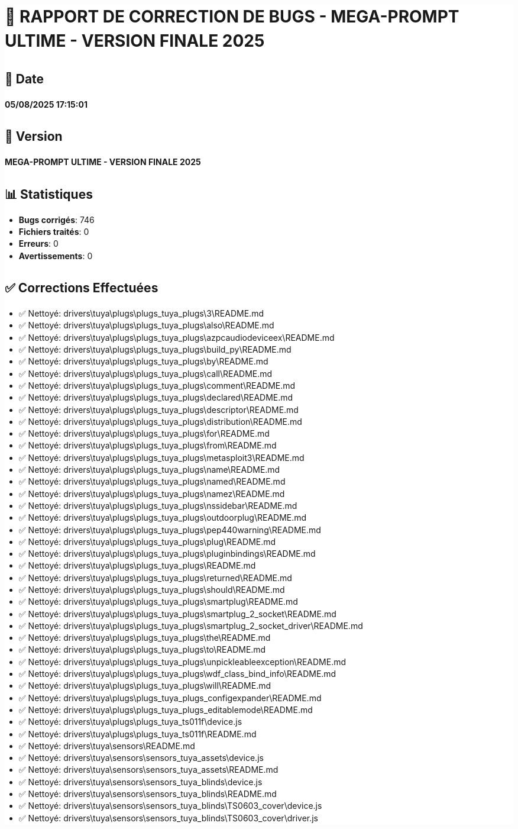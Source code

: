 # 🐛 RAPPORT DE CORRECTION DE BUGS - MEGA-PROMPT ULTIME - VERSION FINALE 2025

## 📅 Date
**05/08/2025 17:15:01**

## 🎯 Version
**MEGA-PROMPT ULTIME - VERSION FINALE 2025**

## 📊 Statistiques
- **Bugs corrigés**: 746
- **Fichiers traités**: 0
- **Erreurs**: 0
- **Avertissements**: 0

## ✅ Corrections Effectuées
- ✅ Nettoyé: drivers\tuya\plugs\plugs_tuya_plugs\3\README.md
- ✅ Nettoyé: drivers\tuya\plugs\plugs_tuya_plugs\also\README.md
- ✅ Nettoyé: drivers\tuya\plugs\plugs_tuya_plugs\azpcaudiodeviceex\README.md
- ✅ Nettoyé: drivers\tuya\plugs\plugs_tuya_plugs\build_py\README.md
- ✅ Nettoyé: drivers\tuya\plugs\plugs_tuya_plugs\by\README.md
- ✅ Nettoyé: drivers\tuya\plugs\plugs_tuya_plugs\call\README.md
- ✅ Nettoyé: drivers\tuya\plugs\plugs_tuya_plugs\comment\README.md
- ✅ Nettoyé: drivers\tuya\plugs\plugs_tuya_plugs\declared\README.md
- ✅ Nettoyé: drivers\tuya\plugs\plugs_tuya_plugs\descriptor\README.md
- ✅ Nettoyé: drivers\tuya\plugs\plugs_tuya_plugs\distribution\README.md
- ✅ Nettoyé: drivers\tuya\plugs\plugs_tuya_plugs\for\README.md
- ✅ Nettoyé: drivers\tuya\plugs\plugs_tuya_plugs\from\README.md
- ✅ Nettoyé: drivers\tuya\plugs\plugs_tuya_plugs\metasploit3\README.md
- ✅ Nettoyé: drivers\tuya\plugs\plugs_tuya_plugs\name\README.md
- ✅ Nettoyé: drivers\tuya\plugs\plugs_tuya_plugs\named\README.md
- ✅ Nettoyé: drivers\tuya\plugs\plugs_tuya_plugs\namez\README.md
- ✅ Nettoyé: drivers\tuya\plugs\plugs_tuya_plugs\nssidebar\README.md
- ✅ Nettoyé: drivers\tuya\plugs\plugs_tuya_plugs\outdoorplug\README.md
- ✅ Nettoyé: drivers\tuya\plugs\plugs_tuya_plugs\pep440warning\README.md
- ✅ Nettoyé: drivers\tuya\plugs\plugs_tuya_plugs\plug\README.md
- ✅ Nettoyé: drivers\tuya\plugs\plugs_tuya_plugs\pluginbindings\README.md
- ✅ Nettoyé: drivers\tuya\plugs\plugs_tuya_plugs\README.md
- ✅ Nettoyé: drivers\tuya\plugs\plugs_tuya_plugs\returned\README.md
- ✅ Nettoyé: drivers\tuya\plugs\plugs_tuya_plugs\should\README.md
- ✅ Nettoyé: drivers\tuya\plugs\plugs_tuya_plugs\smartplug\README.md
- ✅ Nettoyé: drivers\tuya\plugs\plugs_tuya_plugs\smartplug_2_socket\README.md
- ✅ Nettoyé: drivers\tuya\plugs\plugs_tuya_plugs\smartplug_2_socket_driver\README.md
- ✅ Nettoyé: drivers\tuya\plugs\plugs_tuya_plugs\the\README.md
- ✅ Nettoyé: drivers\tuya\plugs\plugs_tuya_plugs\to\README.md
- ✅ Nettoyé: drivers\tuya\plugs\plugs_tuya_plugs\unpickleableexception\README.md
- ✅ Nettoyé: drivers\tuya\plugs\plugs_tuya_plugs\wdf_class_bind_info\README.md
- ✅ Nettoyé: drivers\tuya\plugs\plugs_tuya_plugs\will\README.md
- ✅ Nettoyé: drivers\tuya\plugs\plugs_tuya_plugs\_configexpander\README.md
- ✅ Nettoyé: drivers\tuya\plugs\plugs_tuya_plugs\_editablemode\README.md
- ✅ Nettoyé: drivers\tuya\plugs\plugs_tuya_ts011f\device.js
- ✅ Nettoyé: drivers\tuya\plugs\plugs_tuya_ts011f\README.md
- ✅ Nettoyé: drivers\tuya\sensors\README.md
- ✅ Nettoyé: drivers\tuya\sensors\sensors_tuya_assets\device.js
- ✅ Nettoyé: drivers\tuya\sensors\sensors_tuya_assets\README.md
- ✅ Nettoyé: drivers\tuya\sensors\sensors_tuya_blinds\device.js
- ✅ Nettoyé: drivers\tuya\sensors\sensors_tuya_blinds\README.md
- ✅ Nettoyé: drivers\tuya\sensors\sensors_tuya_blinds\TS0603_cover\device.js
- ✅ Nettoyé: drivers\tuya\sensors\sensors_tuya_blinds\TS0603_cover\driver.js